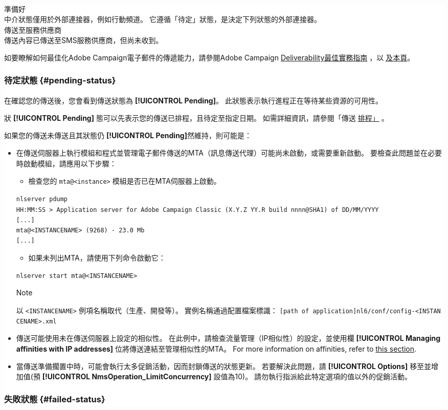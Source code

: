   </tr> 
  <tr> 
   <td> 準備好<br /> </td> 
   <td> 中介狀態僅用於外部連接器，例如行動頻道。 它遵循「待定」狀態，是決定下列狀態的外部連接器。<br /> </td> 
  </tr> 
  <tr> 
   <td> 傳送至服務供應商<br /> </td> 
   <td> 傳送內容已傳送至SMS服務供應商，但尚未收到。<br /> </td> 
  </tr> 
 </tbody> 
</table>

如要瞭解如何最佳化Adobe Campaign電子郵件的傳遞能力，請參閱Adobe Campaign [Deliverability最佳實務指南](https://docs.campaign.adobe.com/doc/AC/getting_started/EN/deliverability.html) ，以 [及本頁](../../delivery/using/about-deliverability.md)。

### 待定狀態 {#pending-status}

在確認您的傳送後，您會看到傳送狀態為 **[!UICONTROL Pending]**。 此狀態表示執行進程正在等待某些資源的可用性。

狀 **[!UICONTROL Pending]** 態可以先表示您的傳送已排程，且待定至指定日期。 如需詳細資訊，請參閱「傳送 [排程」](../../delivery/using/steps-sending-the-delivery.md#scheduling-the-delivery-sending) 。

如果您的傳送未傳送且其狀態仍 **[!UICONTROL Pending]**&#x200B;然維持，則可能是：

* 在傳送伺服器上執行模組和程式並管理電子郵件傳送的MTA（訊息傳送代理）可能尚未啟動，或需要重新啟動。 要檢查此問題並在必要時啟動模組，請應用以下步驟：

   * 檢查您的 `mta@<instance>` 模組是否已在MTA伺服器上啟動。

   ```
   nlserver pdump
   HH:MM:SS > Application server for Adobe Campaign Classic (X.Y.Z YY.R build nnnn@SHA1) of DD/MM/YYYY
   [...]
   mta@<INSTANCENAME> (9268) - 23.0 Mb
   [...]
   ```

   * 如果未列出MTA，請使用下列命令啟動它：

   ```
   nlserver start mta@<INSTANCENAME>
   ```

   >[!NOTE]
   >
   >以 `<INSTANCENAME>` 例項名稱取代（生產、開發等）。 實例名稱通過配置檔案標識： `[path of application]nl6/conf/config-<INSTANCENAME>.xml`

* 傳送可能使用未在傳送伺服器上設定的相似性。 在此例中，請檢查流量管理（IP相似性）的設定，並使用欄 **[!UICONTROL Managing affinities with IP addresses]** 位將傳送連結至管理相似性的MTA。 For more information on affinities, refer to [this section](../../installation/using/configuring-campaign-server.md#personalizing-delivery-parameters).
* 當傳送準備擱置中時，可能會執行太多促銷活動，因而封鎖傳送的狀態更新。 若要解決此問題，請 **[!UICONTROL Options]** 移至並增加值(預 **[!UICONTROL NmsOperation_LimitConcurrency]** 設值為10)。 請勿執行指派給此特定選項的值以外的促銷活動。

### 失敗狀態 {#failed-status}
